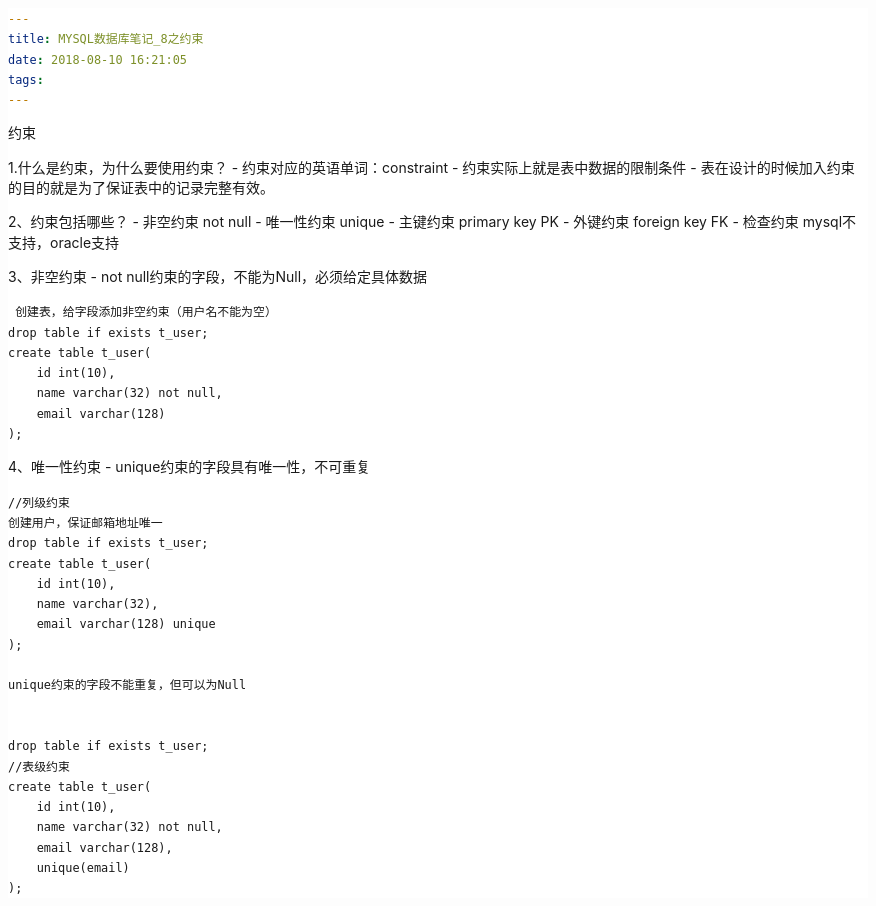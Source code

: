```yaml
---
title: MYSQL数据库笔记_8之约束
date: 2018-08-10 16:21:05
tags:
---
```



约束

1.什么是约束，为什么要使用约束？
	- 约束对应的英语单词：constraint
	- 约束实际上就是表中数据的限制条件
	- 表在设计的时候加入约束的目的就是为了保证表中的记录完整有效。


2、约束包括哪些？
	- 非空约束         not null
	- 唯一性约束		  unique
	- 主键约束		  primary key  PK
	- 外键约束		  foreign key  FK
	- 检查约束  mysql不支持，oracle支持

3、非空约束
	- not null约束的字段，不能为Null，必须给定具体数据

	 创建表，给字段添加非空约束（用户名不能为空）
	drop table if exists t_user;
	create table t_user(
		id int(10),
		name varchar(32) not null,
		email varchar(128)
	);

4、唯一性约束
	- unique约束的字段具有唯一性，不可重复
	
	//列级约束  
	创建用户，保证邮箱地址唯一
	drop table if exists t_user;
	create table t_user(
		id int(10),
		name varchar(32),
		email varchar(128) unique
	);

	unique约束的字段不能重复，但可以为Null


	drop table if exists t_user;
	//表级约束
	create table t_user(
		id int(10),
		name varchar(32) not null,
		email varchar(128), 
		unique(email)
	);
